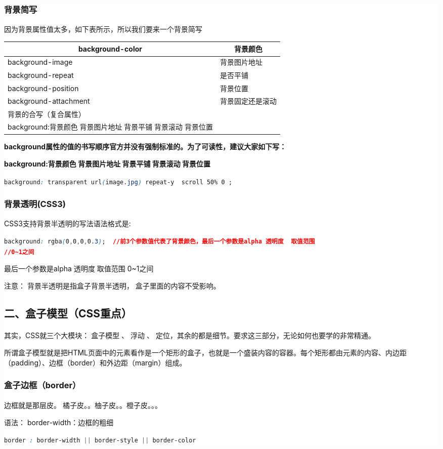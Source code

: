 

###  背景简写

因为背景属性值太多，如下表所示，所以我们要来一个背景简写

| background-color                                            | 背景颜色         |
| ----------------------------------------------------------- | ---------------- |
| background-image                                            | 背景图片地址     |
| background-repeat                                           | 是否平铺         |
| background-position                                         | 背景位置         |
| background-attachment                                       | 背景固定还是滚动 |
| 背景的合写（复合属性）                                      |                  |
| background:背景颜色 背景图片地址 背景平铺 背景滚动 背景位置 |                  |

**background属性的值的书写顺序官方并没有强制标准的。为了可读性，建议大家如下写：**

**background:背景颜色 背景图片地址 背景平铺 背景滚动 背景位置**

```css
background: transparent url(image.jpg) repeat-y  scroll 50% 0 ;
```



### 背景透明(CSS3)

CSS3支持背景半透明的写法语法格式是:

```css
background: rgba(0,0,0,0.3);  //前3个参数值代表了背景颜色，最后一个参数是alpha 透明度  取值范围                                   //0~1之间
```

最后一个参数是alpha 透明度  取值范围 0~1之间

 注意：  背景半透明是指盒子背景半透明， 盒子里面的内容不受影响。



## 二、盒子模型（CSS重点）

其实，CSS就三个大模块：  盒子模型 、 浮动 、 定位，其余的都是细节。要求这三部分，无论如何也要学的非常精通。  

所谓盒子模型就是把HTML页面中的元素看作是一个矩形的盒子，也就是一个盛装内容的容器。每个矩形都由元素的内容、内边距（padding）、边框（border）和外边距（margin）组成。

###  盒子边框（border）

边框就是那层皮。  橘子皮。。柚子皮。。橙子皮。。。

语法：      border-width：边框的粗细

```css
border : border-width || border-style || border-color 
```
